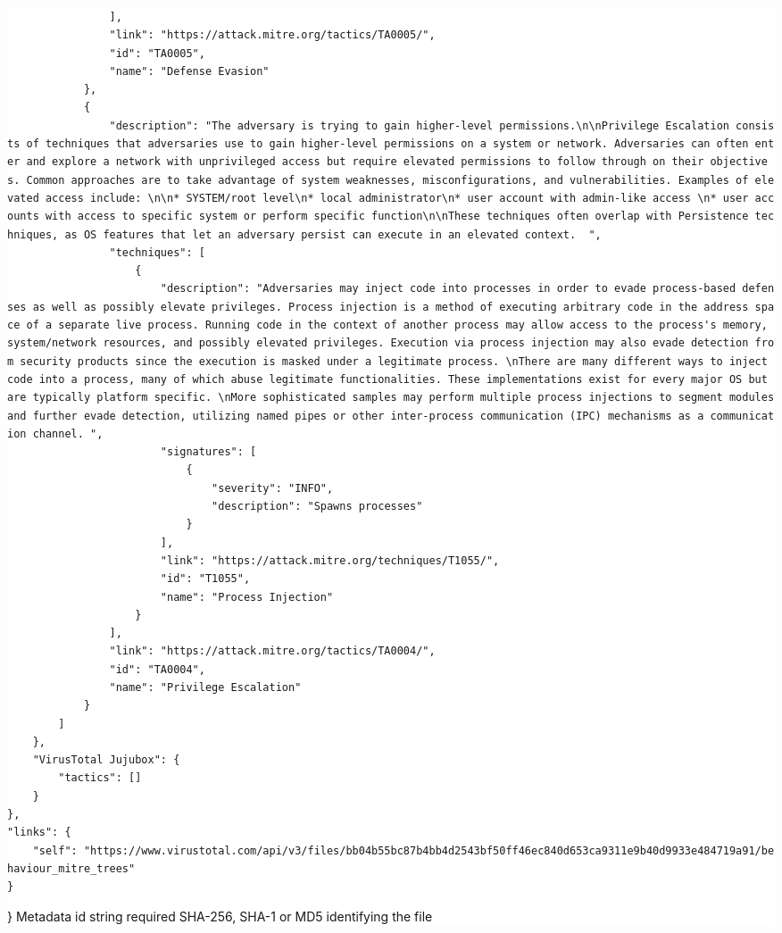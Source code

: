 					],
					"link": "https://attack.mitre.org/tactics/TA0005/",
					"id": "TA0005",
					"name": "Defense Evasion"
				},
				{
					"description": "The adversary is trying to gain higher-level permissions.\n\nPrivilege Escalation consists of techniques that adversaries use to gain higher-level permissions on a system or network. Adversaries can often enter and explore a network with unprivileged access but require elevated permissions to follow through on their objectives. Common approaches are to take advantage of system weaknesses, misconfigurations, and vulnerabilities. Examples of elevated access include: \n\n* SYSTEM/root level\n* local administrator\n* user account with admin-like access \n* user accounts with access to specific system or perform specific function\n\nThese techniques often overlap with Persistence techniques, as OS features that let an adversary persist can execute in an elevated context.  ",
					"techniques": [
						{
							"description": "Adversaries may inject code into processes in order to evade process-based defenses as well as possibly elevate privileges. Process injection is a method of executing arbitrary code in the address space of a separate live process. Running code in the context of another process may allow access to the process's memory, system/network resources, and possibly elevated privileges. Execution via process injection may also evade detection from security products since the execution is masked under a legitimate process. \nThere are many different ways to inject code into a process, many of which abuse legitimate functionalities. These implementations exist for every major OS but are typically platform specific. \nMore sophisticated samples may perform multiple process injections to segment modules and further evade detection, utilizing named pipes or other inter-process communication (IPC) mechanisms as a communication channel. ",
							"signatures": [
								{
									"severity": "INFO",
									"description": "Spawns processes"
								}
							],
							"link": "https://attack.mitre.org/techniques/T1055/",
							"id": "T1055",
							"name": "Process Injection"
						}
					],
					"link": "https://attack.mitre.org/tactics/TA0004/",
					"id": "TA0004",
					"name": "Privilege Escalation"
				}
			]
		},
		"VirusTotal Jujubox": {
			"tactics": []
		}
	},
	"links": {
		"self": "https://www.virustotal.com/api/v3/files/bb04b55bc87b4bb4d2543bf50ff46ec840d653ca9311e9b40d9933e484719a91/behaviour_mitre_trees"
	}
}
Metadata
id
string
required
SHA-256, SHA-1 or MD5 identifying the file
